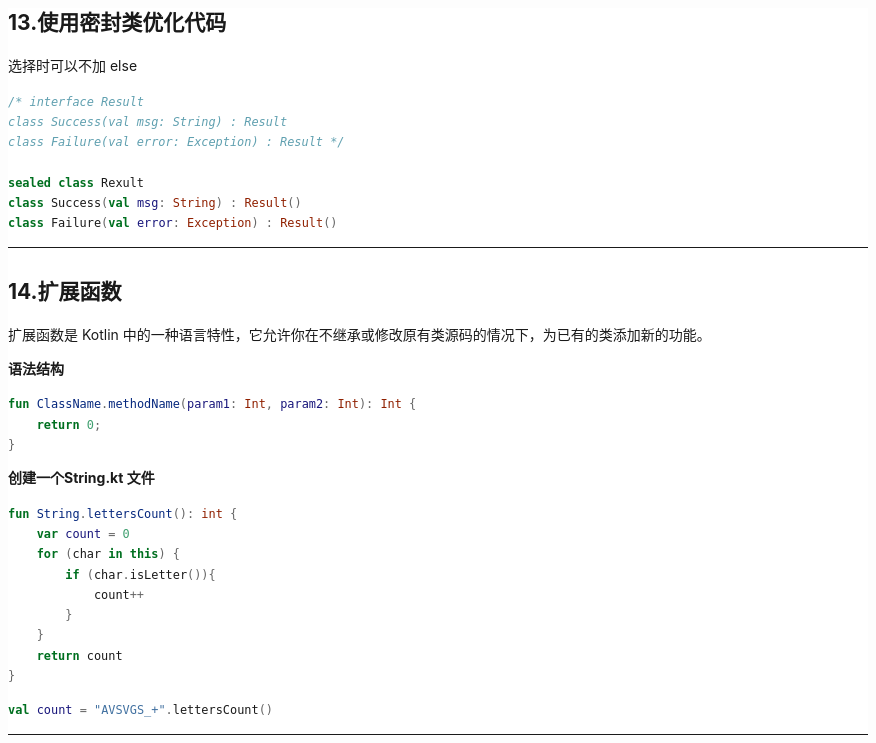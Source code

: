 


## 13.使用密封类优化代码

选择时可以不加 else

~~~kotlin
/* interface Result
class Success(val msg: String) : Result
class Failure(val error: Exception) : Result */

sealed class Rexult
class Success(val msg: String) : Result()
class Failure(val error: Exception) : Result() 

~~~

---



## 14.扩展函数

扩展函数是 Kotlin 中的一种语言特性，它允许你在不继承或修改原有类源码的情况下，为已有的类添加新的功能。



**语法结构**

```kotlin
fun ClassName.methodName(param1: Int, param2: Int): Int {
    return 0;
}
```



**创建一个String.kt 文件**

```kotlin
fun String.lettersCount(): int {
    var count = 0
    for (char in this) {
        if (char.isLetter()){
            count++
        }
    }
    return count
}
```

```kotlin
val count = "AVSVGS_+".lettersCount()
```

---


